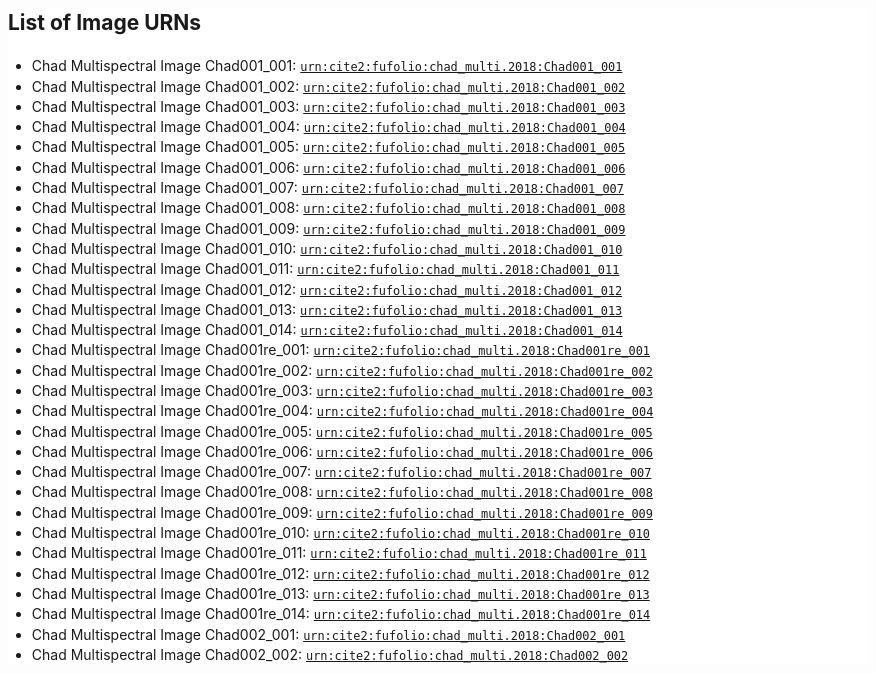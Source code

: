 ## List of Image URNs

- Chad Multispectral Image Chad001_001: [`urn:cite2:fufolio:chad_multi.2018:Chad001_001`](http://www.homermultitext.org/ict2/?urn=urn:cite2:fufolio:chad_multi.2018:Chad001_001)
- Chad Multispectral Image Chad001_002: [`urn:cite2:fufolio:chad_multi.2018:Chad001_002`](http://www.homermultitext.org/ict2/?urn=urn:cite2:fufolio:chad_multi.2018:Chad001_002)
- Chad Multispectral Image Chad001_003: [`urn:cite2:fufolio:chad_multi.2018:Chad001_003`](http://www.homermultitext.org/ict2/?urn=urn:cite2:fufolio:chad_multi.2018:Chad001_003)
- Chad Multispectral Image Chad001_004: [`urn:cite2:fufolio:chad_multi.2018:Chad001_004`](http://www.homermultitext.org/ict2/?urn=urn:cite2:fufolio:chad_multi.2018:Chad001_004)
- Chad Multispectral Image Chad001_005: [`urn:cite2:fufolio:chad_multi.2018:Chad001_005`](http://www.homermultitext.org/ict2/?urn=urn:cite2:fufolio:chad_multi.2018:Chad001_005)
- Chad Multispectral Image Chad001_006: [`urn:cite2:fufolio:chad_multi.2018:Chad001_006`](http://www.homermultitext.org/ict2/?urn=urn:cite2:fufolio:chad_multi.2018:Chad001_006)
- Chad Multispectral Image Chad001_007: [`urn:cite2:fufolio:chad_multi.2018:Chad001_007`](http://www.homermultitext.org/ict2/?urn=urn:cite2:fufolio:chad_multi.2018:Chad001_007)
- Chad Multispectral Image Chad001_008: [`urn:cite2:fufolio:chad_multi.2018:Chad001_008`](http://www.homermultitext.org/ict2/?urn=urn:cite2:fufolio:chad_multi.2018:Chad001_008)
- Chad Multispectral Image Chad001_009: [`urn:cite2:fufolio:chad_multi.2018:Chad001_009`](http://www.homermultitext.org/ict2/?urn=urn:cite2:fufolio:chad_multi.2018:Chad001_009)
- Chad Multispectral Image Chad001_010: [`urn:cite2:fufolio:chad_multi.2018:Chad001_010`](http://www.homermultitext.org/ict2/?urn=urn:cite2:fufolio:chad_multi.2018:Chad001_010)
- Chad Multispectral Image Chad001_011: [`urn:cite2:fufolio:chad_multi.2018:Chad001_011`](http://www.homermultitext.org/ict2/?urn=urn:cite2:fufolio:chad_multi.2018:Chad001_011)
- Chad Multispectral Image Chad001_012: [`urn:cite2:fufolio:chad_multi.2018:Chad001_012`](http://www.homermultitext.org/ict2/?urn=urn:cite2:fufolio:chad_multi.2018:Chad001_012)
- Chad Multispectral Image Chad001_013: [`urn:cite2:fufolio:chad_multi.2018:Chad001_013`](http://www.homermultitext.org/ict2/?urn=urn:cite2:fufolio:chad_multi.2018:Chad001_013)
- Chad Multispectral Image Chad001_014: [`urn:cite2:fufolio:chad_multi.2018:Chad001_014`](http://www.homermultitext.org/ict2/?urn=urn:cite2:fufolio:chad_multi.2018:Chad001_014)
- Chad Multispectral Image Chad001re_001: [`urn:cite2:fufolio:chad_multi.2018:Chad001re_001`](http://www.homermultitext.org/ict2/?urn=urn:cite2:fufolio:chad_multi.2018:Chad001re_001)
- Chad Multispectral Image Chad001re_002: [`urn:cite2:fufolio:chad_multi.2018:Chad001re_002`](http://www.homermultitext.org/ict2/?urn=urn:cite2:fufolio:chad_multi.2018:Chad001re_002)
- Chad Multispectral Image Chad001re_003: [`urn:cite2:fufolio:chad_multi.2018:Chad001re_003`](http://www.homermultitext.org/ict2/?urn=urn:cite2:fufolio:chad_multi.2018:Chad001re_003)
- Chad Multispectral Image Chad001re_004: [`urn:cite2:fufolio:chad_multi.2018:Chad001re_004`](http://www.homermultitext.org/ict2/?urn=urn:cite2:fufolio:chad_multi.2018:Chad001re_004)
- Chad Multispectral Image Chad001re_005: [`urn:cite2:fufolio:chad_multi.2018:Chad001re_005`](http://www.homermultitext.org/ict2/?urn=urn:cite2:fufolio:chad_multi.2018:Chad001re_005)
- Chad Multispectral Image Chad001re_006: [`urn:cite2:fufolio:chad_multi.2018:Chad001re_006`](http://www.homermultitext.org/ict2/?urn=urn:cite2:fufolio:chad_multi.2018:Chad001re_006)
- Chad Multispectral Image Chad001re_007: [`urn:cite2:fufolio:chad_multi.2018:Chad001re_007`](http://www.homermultitext.org/ict2/?urn=urn:cite2:fufolio:chad_multi.2018:Chad001re_007)
- Chad Multispectral Image Chad001re_008: [`urn:cite2:fufolio:chad_multi.2018:Chad001re_008`](http://www.homermultitext.org/ict2/?urn=urn:cite2:fufolio:chad_multi.2018:Chad001re_008)
- Chad Multispectral Image Chad001re_009: [`urn:cite2:fufolio:chad_multi.2018:Chad001re_009`](http://www.homermultitext.org/ict2/?urn=urn:cite2:fufolio:chad_multi.2018:Chad001re_009)
- Chad Multispectral Image Chad001re_010: [`urn:cite2:fufolio:chad_multi.2018:Chad001re_010`](http://www.homermultitext.org/ict2/?urn=urn:cite2:fufolio:chad_multi.2018:Chad001re_010)
- Chad Multispectral Image Chad001re_011: [`urn:cite2:fufolio:chad_multi.2018:Chad001re_011`](http://www.homermultitext.org/ict2/?urn=urn:cite2:fufolio:chad_multi.2018:Chad001re_011)
- Chad Multispectral Image Chad001re_012: [`urn:cite2:fufolio:chad_multi.2018:Chad001re_012`](http://www.homermultitext.org/ict2/?urn=urn:cite2:fufolio:chad_multi.2018:Chad001re_012)
- Chad Multispectral Image Chad001re_013: [`urn:cite2:fufolio:chad_multi.2018:Chad001re_013`](http://www.homermultitext.org/ict2/?urn=urn:cite2:fufolio:chad_multi.2018:Chad001re_013)
- Chad Multispectral Image Chad001re_014: [`urn:cite2:fufolio:chad_multi.2018:Chad001re_014`](http://www.homermultitext.org/ict2/?urn=urn:cite2:fufolio:chad_multi.2018:Chad001re_014)
- Chad Multispectral Image Chad002_001: [`urn:cite2:fufolio:chad_multi.2018:Chad002_001`](http://www.homermultitext.org/ict2/?urn=urn:cite2:fufolio:chad_multi.2018:Chad002_001)
- Chad Multispectral Image Chad002_002: [`urn:cite2:fufolio:chad_multi.2018:Chad002_002`](http://www.homermultitext.org/ict2/?urn=urn:cite2:fufolio:chad_multi.2018:Chad002_002)